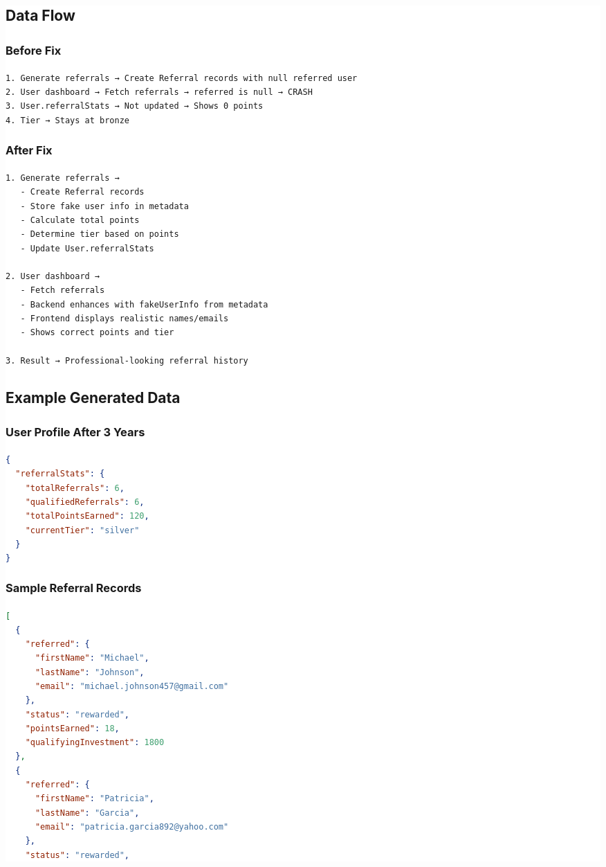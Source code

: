 ## Data Flow

### Before Fix
```
1. Generate referrals → Create Referral records with null referred user
2. User dashboard → Fetch referrals → referred is null → CRASH
3. User.referralStats → Not updated → Shows 0 points
4. Tier → Stays at bronze
```

### After Fix
```
1. Generate referrals → 
   - Create Referral records
   - Store fake user info in metadata
   - Calculate total points
   - Determine tier based on points
   - Update User.referralStats

2. User dashboard → 
   - Fetch referrals
   - Backend enhances with fakeUserInfo from metadata
   - Frontend displays realistic names/emails
   - Shows correct points and tier

3. Result → Professional-looking referral history
```

## Example Generated Data

### User Profile After 3 Years
```json
{
  "referralStats": {
    "totalReferrals": 6,
    "qualifiedReferrals": 6,
    "totalPointsEarned": 120,
    "currentTier": "silver"
  }
}
```

### Sample Referral Records
```json
[
  {
    "referred": {
      "firstName": "Michael",
      "lastName": "Johnson",
      "email": "michael.johnson457@gmail.com"
    },
    "status": "rewarded",
    "pointsEarned": 18,
    "qualifyingInvestment": 1800
  },
  {
    "referred": {
      "firstName": "Patricia",
      "lastName": "Garcia",
      "email": "patricia.garcia892@yahoo.com"
    },
    "status": "rewarded",
```
